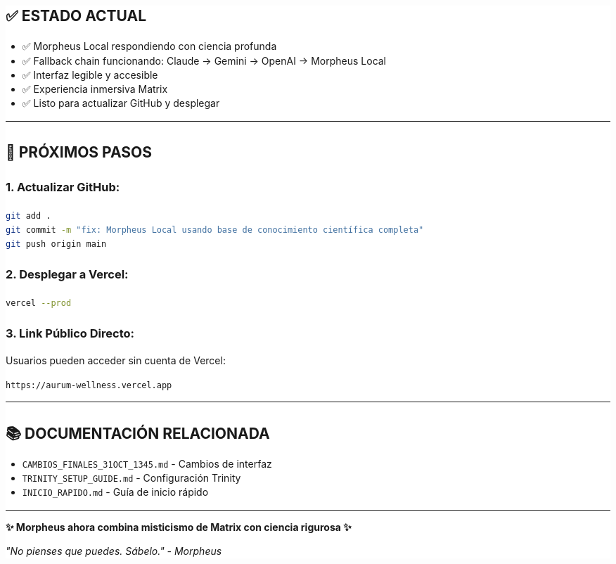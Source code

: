 ## ✅ ESTADO ACTUAL

- ✅ Morpheus Local respondiendo con ciencia profunda
- ✅ Fallback chain funcionando: Claude → Gemini → OpenAI → Morpheus Local
- ✅ Interfaz legible y accesible
- ✅ Experiencia inmersiva Matrix
- ✅ Listo para actualizar GitHub y desplegar

---

## 🚀 PRÓXIMOS PASOS

### 1. Actualizar GitHub:
```bash
git add .
git commit -m "fix: Morpheus Local usando base de conocimiento científica completa"
git push origin main
```

### 2. Desplegar a Vercel:
```bash
vercel --prod
```

### 3. Link Público Directo:
Usuarios pueden acceder sin cuenta de Vercel:
```
https://aurum-wellness.vercel.app
```

---

## 📚 DOCUMENTACIÓN RELACIONADA

- `CAMBIOS_FINALES_31OCT_1345.md` - Cambios de interfaz
- `TRINITY_SETUP_GUIDE.md` - Configuración Trinity
- `INICIO_RAPIDO.md` - Guía de inicio rápido

---

**✨ Morpheus ahora combina misticismo de Matrix con ciencia rigurosa ✨**

*"No pienses que puedes. Sábelo." - Morpheus*
